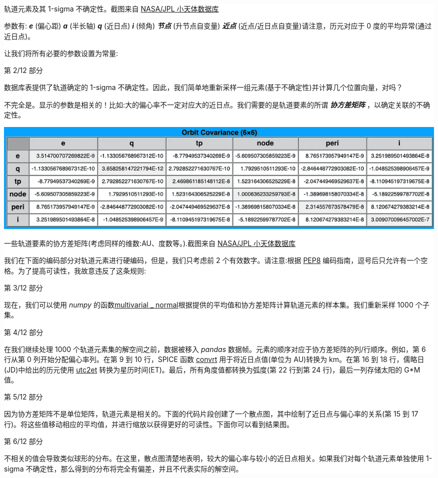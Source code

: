 轨道元素及其 1-sigma 不确定性。截图来自 [NASA/JPL 小天体数据库](https://ssd.jpl.nasa.gov/sbdb.cgi?sstr=2020%20JX1;orb=1;old=0;cov=0;log=0;cad=0#elem)

参数有: ***e*** (偏心距) ***a*** (半长轴) ***q*** (近日点) ***i*** (倾角) ***节点*** (升节点自变量) ***近点*** (近点/近日点自变量)请注意，历元对应于 0 度的平均异常(通过近日点)。

让我们将所有必要的参数设置为常量:

第 2/12 部分

数据库表提供了轨道确定的 1-sigma 不确定性。因此，我们简单地重新采样一组元素(基于不确定性)并计算几个位置向量，对吗？

不完全是。显示的参数是相关的！比如:大的偏心率不一定对应大的近日点。我们需要的是轨道要素的所谓 ***协方差矩阵*** ，以确定关联的不确定性。

![](img/2e1b361846f393103f66dc59549e7f29.png)

一些轨道要素的协方差矩阵(考虑同样的维数:AU、度数等。).截图来自 [NASA/JPL 小天体数据库](https://ssd.jpl.nasa.gov/sbdb.cgi?sstr=2020%20JX1;orb=1;old=0;cov=1;log=0;cad=0#elem)

我们在下面的编码部分对轨道元素进行硬编码，但是，我们只考虑前 2 个有效数字。请注意:根据 [PEP8](https://www.python.org/dev/peps/pep-0008/) 编码指南，逗号后只允许有一个空格。为了提高可读性，我故意违反了这条规则:

第 3/12 部分

现在，我们可以使用 *numpy* 的函数[multivarial _ normal](https://numpy.org/doc/stable/reference/random/generated/numpy.random.multivariate_normal.html)根据提供的平均值和协方差矩阵计算轨道元素的样本集。我们重新采样 1000 个子集。

第 4/12 部分

在我们继续处理 1000 个轨道元素集的解空间之前，数据被移入 *pandas* 数据帧。元素的顺序对应于协方差矩阵的列/行顺序。例如，第 6 行从第 0 列开始分配偏心率列。在第 9 到 10 行，SPICE 函数 [convrt](https://naif.jpl.nasa.gov/pub/naif/toolkit_docs/C/cspice/convrt_c.html) 用于将近日点值(单位为 AU)转换为 km。在第 16 到 18 行，儒略日(JD)中给出的历元使用 [utc2et](https://naif.jpl.nasa.gov/pub/naif/toolkit_docs/C/cspice/utc2et_c.html) 转换为星历时间(ET)。最后，所有角度值都转换为弧度(第 22 行到第 24 行)，最后一列存储太阳的 G*M 值。

第 5/12 部分

因为协方差矩阵不是单位矩阵，轨道元素是相关的。下面的代码片段创建了一个散点图，其中绘制了近日点与偏心率的关系(第 15 到 17 行)。将这些值移动相应的平均值，并进行缩放以获得更好的可读性。下面你可以看到结果图。

第 6/12 部分

不相关的值会导致类似球形的分布。在这里，散点图清楚地表明，较大的偏心率与较小的近日点相关。如果我们对每个轨道元素单独使用 1-sigma 不确定性，那么得到的分布将完全有偏差，并且不代表实际的解空间。
